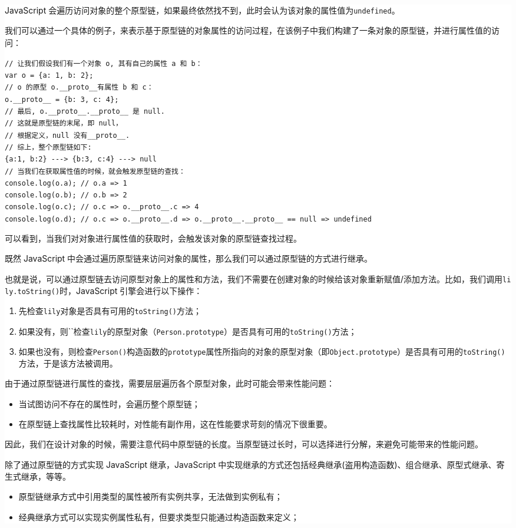 <p data-nodeid="1804">JavaScript 会遍历访问对象的整个原型链，如果最终依然找不到，此时会认为该对象的属性值为<code data-backticks="1" data-nodeid="2089">undefined</code>。</p>
</li>
</ul>
<p data-nodeid="1805">我们可以通过一个具体的例子，来表示基于原型链的对象属性的访问过程，在该例子中我们构建了一条对象的原型链，并进行属性值的访问：</p>
<pre class="lang-java" data-nodeid="1806"><code data-language="java"><span class="hljs-comment">// 让我们假设我们有一个对象 o, 其有自己的属性 a 和 b：</span>
<span class="hljs-keyword">var</span> o = {a: <span class="hljs-number">1</span>, b: <span class="hljs-number">2</span>};
<span class="hljs-comment">// o 的原型 o.__proto__有属性 b 和 c：</span>
o.__proto__ = {b: <span class="hljs-number">3</span>, c: <span class="hljs-number">4</span>};
<span class="hljs-comment">// 最后, o.__proto__.__proto__ 是 null.</span>
<span class="hljs-comment">// 这就是原型链的末尾，即 null，</span>
<span class="hljs-comment">// 根据定义，null 没有__proto__.</span>
<span class="hljs-comment">// 综上，整个原型链如下:</span>
{a:<span class="hljs-number">1</span>, b:<span class="hljs-number">2</span>} ---&gt; {b:<span class="hljs-number">3</span>, c:<span class="hljs-number">4</span>} ---&gt; <span class="hljs-keyword">null</span>
<span class="hljs-comment">// 当我们在获取属性值的时候，就会触发原型链的查找：</span>
console.log(o.a); <span class="hljs-comment">// o.a =&gt; 1</span>
console.log(o.b); <span class="hljs-comment">// o.b =&gt; 2</span>
console.log(o.c); <span class="hljs-comment">// o.c =&gt; o.__proto__.c =&gt; 4</span>
console.log(o.d); <span class="hljs-comment">// o.c =&gt; o.__proto__.d =&gt; o.__proto__.__proto__ == null =&gt; undefined</span>
</code></pre>
<p data-nodeid="1807">可以看到，当我们对对象进行属性值的获取时，会触发该对象的原型链查找过程。</p>
<p data-nodeid="1808">既然 JavaScript 中会通过遍历原型链来访问对象的属性，那么我们可以通过原型链的方式进行继承。</p>
<p data-nodeid="1809">也就是说，可以通过原型链去访问原型对象上的属性和方法，我们不需要在创建对象的时候给该对象重新赋值/添加方法。比如，我们调用<code data-backticks="1" data-nodeid="2095">lily.toString()</code>时，JavaScript 引擎会进行以下操作：</p>
<ol data-nodeid="1810">
<li data-nodeid="1811">
<p data-nodeid="1812">先检查<code data-backticks="1" data-nodeid="2098">lily</code>对象是否具有可用的<code data-backticks="1" data-nodeid="2100">toString()</code>方法；</p>
</li>
<li data-nodeid="1813">
<p data-nodeid="1814">如果没有，则``检查<code data-backticks="1" data-nodeid="2106">lily</code>的原型对象（<code data-backticks="1" data-nodeid="2108">Person.prototype</code>）是否具有可用的<code data-backticks="1" data-nodeid="2110">toString()</code>方法；</p>
</li>
<li data-nodeid="1815">
<p data-nodeid="1816">如果也没有，则检查<code data-backticks="1" data-nodeid="2113">Person()</code>构造函数的<code data-backticks="1" data-nodeid="2115">prototype</code>属性所指向的对象的原型对象（即<code data-backticks="1" data-nodeid="2117">Object.prototype</code>）是否具有可用的<code data-backticks="1" data-nodeid="2119">toString()</code>方法，于是该方法被调用。</p>
</li>
</ol>
<p data-nodeid="1817">由于通过原型链进行属性的查找，需要层层遍历各个原型对象，此时可能会带来性能问题：</p>
<ul data-nodeid="1818">
<li data-nodeid="1819">
<p data-nodeid="1820">当试图访问不存在的属性时，会遍历整个原型链；</p>
</li>
<li data-nodeid="1821">
<p data-nodeid="1822">在原型链上查找属性比较耗时，对性能有副作用，这在性能要求苛刻的情况下很重要。</p>
</li>
</ul>
<p data-nodeid="1823">因此，我们在设计对象的时候，需要注意代码中原型链的长度。当原型链过长时，可以选择进行分解，来避免可能带来的性能问题。</p>
<p data-nodeid="1824">除了通过原型链的方式实现 JavaScript 继承，JavaScript 中实现继承的方式还包括经典继承(盗用构造函数)、组合继承、原型式继承、寄生式继承，等等。</p>
<ul data-nodeid="1825">
<li data-nodeid="1826">
<p data-nodeid="1827">原型链继承方式中引用类型的属性被所有实例共享，无法做到实例私有；</p>
</li>
<li data-nodeid="1828">
<p data-nodeid="1829">经典继承方式可以实现实例属性私有，但要求类型只能通过构造函数来定义；</p>